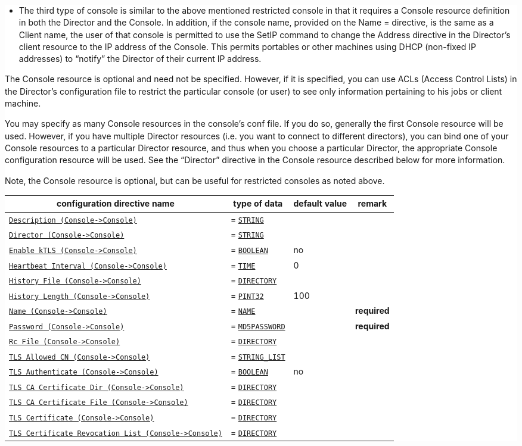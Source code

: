 - The third type of console is similar to the above mentioned  restricted console in that it requires a Console resource definition in  both the Director and the Console. In addition, if the console name,  provided on the Name = directive, is the same as a Client name, the user of that console is permitted to use the SetIP command to change the  Address directive in the Director’s client resource to the IP address of the Console. This permits portables or other machines using DHCP  (non-fixed IP addresses) to “notify” the Director of their current IP address.

The Console resource is optional and need not be specified. However,  if it is specified, you can use ACLs (Access Control Lists) in the  Director’s configuration file to restrict the particular console (or  user) to see only information pertaining to his jobs or client machine.

You may specify as many Console resources in the console’s conf file. If you do so, generally the first Console resource will be used.  However, if you have multiple Director resources (i.e. you want to  connect to different directors), you can bind one of your Console  resources to a particular Director resource, and thus when you choose a  particular Director, the appropriate Console configuration resource will be used. See the “Director” directive in the Console resource described below for more information.

Note, the Console resource is optional, but can be useful for restricted consoles as noted above.

| configuration directive name                                 | type of data                                                 | default value | remark       |
| ------------------------------------------------------------ | ------------------------------------------------------------ | ------------- | ------------ |
| [`Description (Console->Console)`](https://docs.bareos.org/Configuration/Console.html#config-Console_Console_Description) | = [`STRING`](https://docs.bareos.org/Configuration/CustomizingTheConfiguration.html#datatype-string) |               |              |
| [`Director (Console->Console)`](https://docs.bareos.org/Configuration/Console.html#config-Console_Console_Director) | = [`STRING`](https://docs.bareos.org/Configuration/CustomizingTheConfiguration.html#datatype-string) |               |              |
| [`Enable kTLS (Console->Console)`](https://docs.bareos.org/Configuration/Console.html#config-Console_Console_EnableKtls) | = [`BOOLEAN`](https://docs.bareos.org/Configuration/CustomizingTheConfiguration.html#datatype-boolean) | no            |              |
| [`Heartbeat Interval (Console->Console)`](https://docs.bareos.org/Configuration/Console.html#config-Console_Console_HeartbeatInterval) | = [`TIME`](https://docs.bareos.org/Configuration/CustomizingTheConfiguration.html#datatype-time) | 0             |              |
| [`History File (Console->Console)`](https://docs.bareos.org/Configuration/Console.html#config-Console_Console_HistoryFile) | = [`DIRECTORY`](https://docs.bareos.org/Configuration/CustomizingTheConfiguration.html#datatype-directory) |               |              |
| [`History Length (Console->Console)`](https://docs.bareos.org/Configuration/Console.html#config-Console_Console_HistoryLength) | = [`PINT32`](https://docs.bareos.org/Configuration/CustomizingTheConfiguration.html#datatype-pint32) | 100           |              |
| [`Name (Console->Console)`](https://docs.bareos.org/Configuration/Console.html#config-Console_Console_Name) | = [`NAME`](https://docs.bareos.org/Configuration/CustomizingTheConfiguration.html#datatype-name) |               | **required** |
| [`Password (Console->Console)`](https://docs.bareos.org/Configuration/Console.html#config-Console_Console_Password) | = [`MD5PASSWORD`](https://docs.bareos.org/Configuration/CustomizingTheConfiguration.html#datatype-md5password) |               | **required** |
| [`Rc File (Console->Console)`](https://docs.bareos.org/Configuration/Console.html#config-Console_Console_RcFile) | = [`DIRECTORY`](https://docs.bareos.org/Configuration/CustomizingTheConfiguration.html#datatype-directory) |               |              |
| [`TLS Allowed CN (Console->Console)`](https://docs.bareos.org/Configuration/Console.html#config-Console_Console_TlsAllowedCn) | = [`STRING_LIST`](https://docs.bareos.org/Configuration/CustomizingTheConfiguration.html#datatype-string_list) |               |              |
| [`TLS Authenticate (Console->Console)`](https://docs.bareos.org/Configuration/Console.html#config-Console_Console_TlsAuthenticate) | = [`BOOLEAN`](https://docs.bareos.org/Configuration/CustomizingTheConfiguration.html#datatype-boolean) | no            |              |
| [`TLS CA Certificate Dir (Console->Console)`](https://docs.bareos.org/Configuration/Console.html#config-Console_Console_TlsCaCertificateDir) | = [`DIRECTORY`](https://docs.bareos.org/Configuration/CustomizingTheConfiguration.html#datatype-directory) |               |              |
| [`TLS CA Certificate File (Console->Console)`](https://docs.bareos.org/Configuration/Console.html#config-Console_Console_TlsCaCertificateFile) | = [`DIRECTORY`](https://docs.bareos.org/Configuration/CustomizingTheConfiguration.html#datatype-directory) |               |              |
| [`TLS Certificate (Console->Console)`](https://docs.bareos.org/Configuration/Console.html#config-Console_Console_TlsCertificate) | = [`DIRECTORY`](https://docs.bareos.org/Configuration/CustomizingTheConfiguration.html#datatype-directory) |               |              |
| [`TLS Certificate Revocation List (Console->Console)`](https://docs.bareos.org/Configuration/Console.html#config-Console_Console_TlsCertificateRevocationList) | = [`DIRECTORY`](https://docs.bareos.org/Configuration/CustomizingTheConfiguration.html#datatype-directory) |               |              |